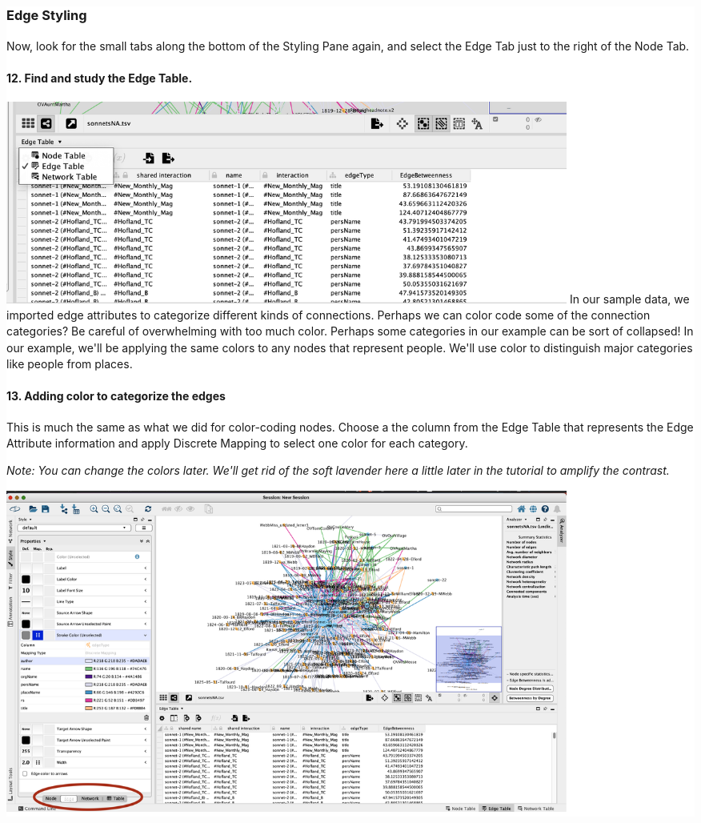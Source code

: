 ### Edge Styling 
Now, look for the small tabs along the bottom of the Styling Pane again, and select the Edge Tab just to the right of the Node Tab. 


#### 12. Find and study the Edge Table.
<img width="700" src="images/13-edgeTable.png" alt="Introducing the Edge Table"/>
In our sample data, we imported edge attributes to categorize different kinds of connections. 
Perhaps we can color code some of the connection categories? 
Be careful of overwhelming with too much color. Perhaps some categories in our example can be sort of collapsed!
In our example, we'll be applying the same colors to any nodes that represent people. We'll use
color to distinguish major categories like people from places.

#### 13. Adding color to categorize the edges
This is much the same as what we did for color-coding nodes. 
Choose a the column from the Edge Table that represents the Edge Attribute information and apply Discrete Mapping to select one color for each category.

*Note: You can change the colors later. We'll get rid of the soft lavender here a little later in the tutorial to amplify the contrast.*

<img width="700" src="images/14-stylingEdgeTypes.png" alt="color-coding edge types using edge attributes"/>
